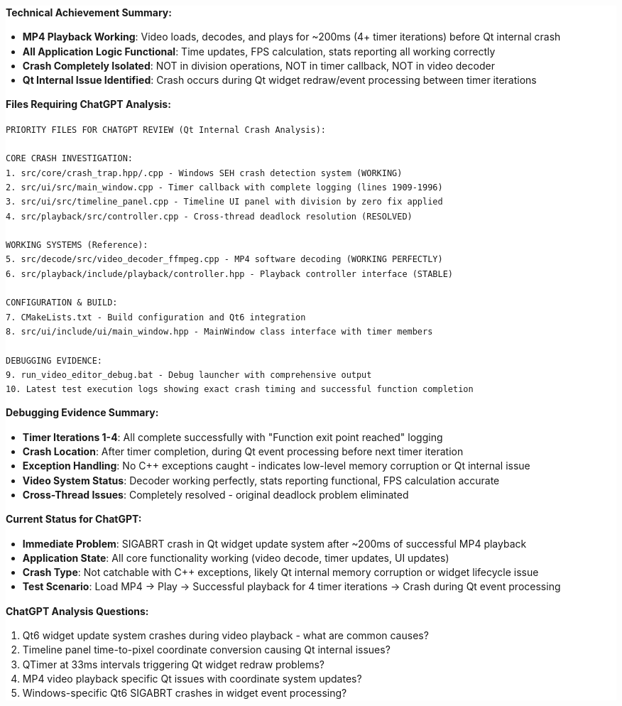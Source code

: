 **Technical Achievement Summary:**
- **MP4 Playback Working**: Video loads, decodes, and plays for ~200ms (4+ timer iterations) before Qt internal crash
- **All Application Logic Functional**: Time updates, FPS calculation, stats reporting all working correctly
- **Crash Completely Isolated**: NOT in division operations, NOT in timer callback, NOT in video decoder
- **Qt Internal Issue Identified**: Crash occurs during Qt widget redraw/event processing between timer iterations

**Files Requiring ChatGPT Analysis:**
```
PRIORITY FILES FOR CHATGPT REVIEW (Qt Internal Crash Analysis):

CORE CRASH INVESTIGATION:
1. src/core/crash_trap.hpp/.cpp - Windows SEH crash detection system (WORKING)
2. src/ui/src/main_window.cpp - Timer callback with complete logging (lines 1909-1996) 
3. src/ui/src/timeline_panel.cpp - Timeline UI panel with division by zero fix applied
4. src/playback/src/controller.cpp - Cross-thread deadlock resolution (RESOLVED)

WORKING SYSTEMS (Reference):
5. src/decode/src/video_decoder_ffmpeg.cpp - MP4 software decoding (WORKING PERFECTLY)
6. src/playback/include/playback/controller.hpp - Playback controller interface (STABLE)

CONFIGURATION & BUILD:
7. CMakeLists.txt - Build configuration and Qt6 integration
8. src/ui/include/ui/main_window.hpp - MainWindow class interface with timer members

DEBUGGING EVIDENCE:
9. run_video_editor_debug.bat - Debug launcher with comprehensive output
10. Latest test execution logs showing exact crash timing and successful function completion
```

**Debugging Evidence Summary:**
- **Timer Iterations 1-4**: All complete successfully with "Function exit point reached" logging
- **Crash Location**: After timer completion, during Qt event processing before next timer iteration
- **Exception Handling**: No C++ exceptions caught - indicates low-level memory corruption or Qt internal issue
- **Video System Status**: Decoder working perfectly, stats reporting functional, FPS calculation accurate
- **Cross-Thread Issues**: Completely resolved - original deadlock problem eliminated

**Current Status for ChatGPT:**
- **Immediate Problem**: SIGABRT crash in Qt widget update system after ~200ms of successful MP4 playback
- **Application State**: All core functionality working (video decode, timer updates, UI updates)
- **Crash Type**: Not catchable with C++ exceptions, likely Qt internal memory corruption or widget lifecycle issue
- **Test Scenario**: Load MP4 → Play → Successful playback for 4 timer iterations → Crash during Qt event processing

**ChatGPT Analysis Questions:**
1. Qt6 widget update system crashes during video playback - what are common causes?
2. Timeline panel time-to-pixel coordinate conversion causing Qt internal issues?
3. QTimer at 33ms intervals triggering Qt widget redraw problems?
4. MP4 video playback specific Qt issues with coordinate system updates?
5. Windows-specific Qt6 SIGABRT crashes in widget event processing?
